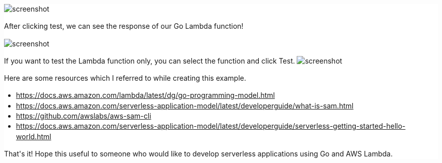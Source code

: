 ![screenshot](/media/Screenshot-2019-11-21-19.03.04.png)

After clicking test, we can see the response of our Go Lambda function!

![screenshot](/media/Screenshot-2019-11-21-19.04.40.png)

If you want to test the Lambda function only, you can select the function and click Test.
![screenshot](/media/Screenshot-2019-11-21-19.09.23.png)


Here are some resources which I referred to while creating this example.
- https://docs.aws.amazon.com/lambda/latest/dg/go-programming-model.html
- https://docs.aws.amazon.com/serverless-application-model/latest/developerguide/what-is-sam.html
- https://github.com/awslabs/aws-sam-cli
- https://docs.aws.amazon.com/serverless-application-model/latest/developerguide/serverless-getting-started-hello-world.html

That's it! Hope this useful to someone who would like to develop serverless applications using Go and AWS Lambda.